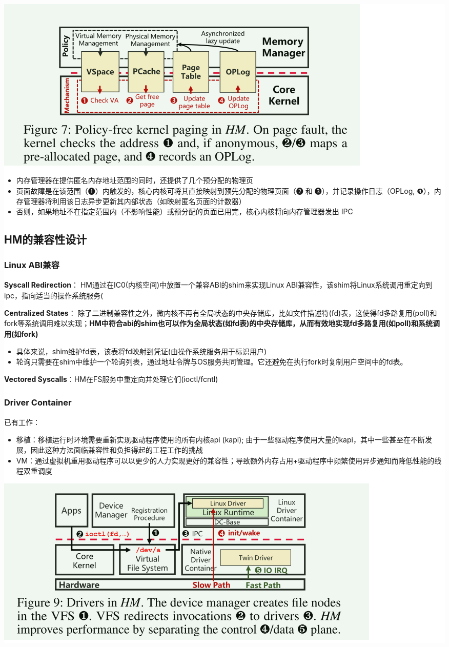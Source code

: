 ![image-20250505191848999](./assert/image-20250505191848999.png)

- 内存管理器在提供匿名内存地址范围的同时，还提供了几个预分配的物理页
- 页面故障是在该范围（❶）内触发的，核心内核可将其直接映射到预先分配的物理页面（❷ 和 ❸），并记录操作日志（OPLog, ❹），内存管理器将利用该日志异步更新其内部状态（如映射匿名页面的计数器）
- 否则，如果地址不在指定范围内（不影响性能）或预分配的页面已用完，核心内核将向内存管理器发出 IPC



## HM的兼容性设计

### Linux ABI兼容

**Syscall Redirection**： HM通过在IC0(内核空间)中放置一个兼容ABI的shim来实现Linux ABI兼容性，该shim将Linux系统调用重定向到ipc，指向适当的操作系统服务(

**Centralized States**： 除了二进制兼容性之外，微内核不再有全局状态的中央存储库，比如文件描述符(fd)表，这使得fd多路复用(poll)和fork等系统调用难以实现；**HM中符合abi的shim也可以作为全局状态(如fd表)的中央存储库，从而有效地实现fd多路复用(如poll)和系统调用(如fork)**

- 具体来说，shim维护fd表，该表将fd映射到凭证(由操作系统服务用于标识用户)
- 轮询只需要在shim中维护一个轮询列表，通过地址令牌与OS服务共同管理。它还避免在执行fork时复制用户空间中的fd表。

**Vectored Syscalls**：HM在FS服务中重定向并处理它们(ioctl/fcntl)



### Driver Container

已有工作：

- 移植：移植运行时环境需要重新实现驱动程序使用的所有内核api (kapi); 由于一些驱动程序使用大量的kapi，其中一些甚至在不断发展，因此这种方法面临兼容性和负担得起的工程工作的挑战
- VM：通过虚拟机重用驱动程序可以以更少的人力实现更好的兼容性；导致额外内存占用+驱动程序中频繁使用异步通知而降低性能的线程双重调度

![image-20250505193241135](./assert/image-20250505193241135.png)
